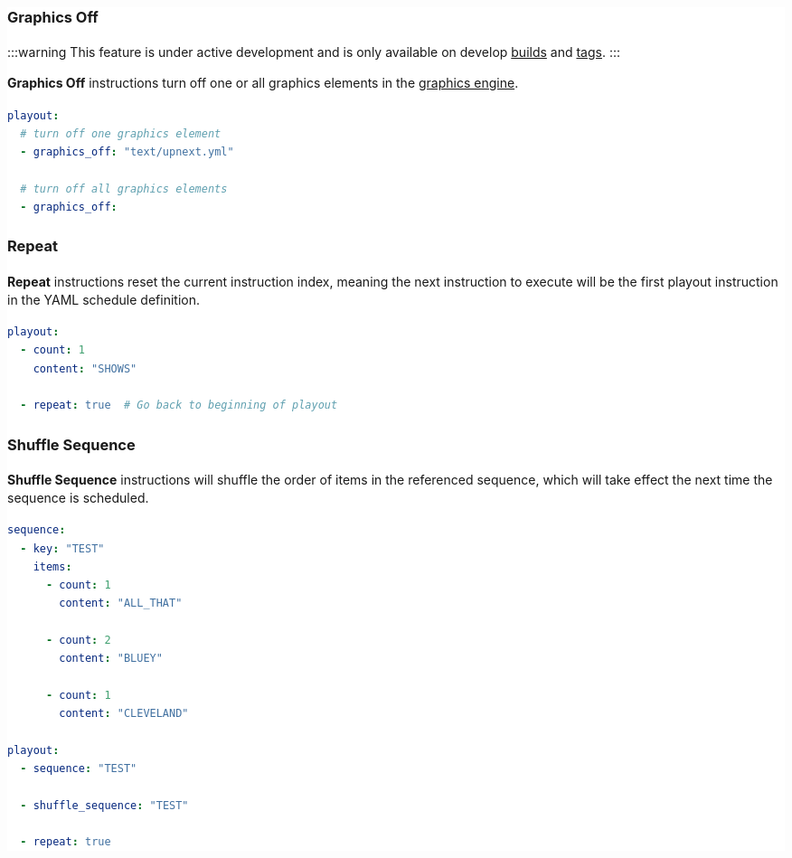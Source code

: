 ### Graphics Off

:::warning
This feature is under active development and is only available on develop [builds](/docs/installation/#development-builds) and [tags](/docs/installation/docker#development-release).
:::

**Graphics Off** instructions turn off one or all graphics elements in the [graphics engine](/docs/advanced/graphics-engine).

```yaml
playout:
  # turn off one graphics element
  - graphics_off: "text/upnext.yml"

  # turn off all graphics elements
  - graphics_off:
```

### Repeat

**Repeat** instructions reset the current instruction index, meaning the next instruction to execute will be the first playout instruction in the YAML schedule definition.

```yaml
playout:
  - count: 1
    content: "SHOWS"

  - repeat: true  # Go back to beginning of playout
```

### Shuffle Sequence

**Shuffle Sequence** instructions will shuffle the order of items in the referenced sequence, which will take effect the next time the sequence is scheduled.

```yaml
sequence:
  - key: "TEST"
    items:
      - count: 1
        content: "ALL_THAT"

      - count: 2
        content: "BLUEY"

      - count: 1
        content: "CLEVELAND"

playout:
  - sequence: "TEST"

  - shuffle_sequence: "TEST"

  - repeat: true
```
